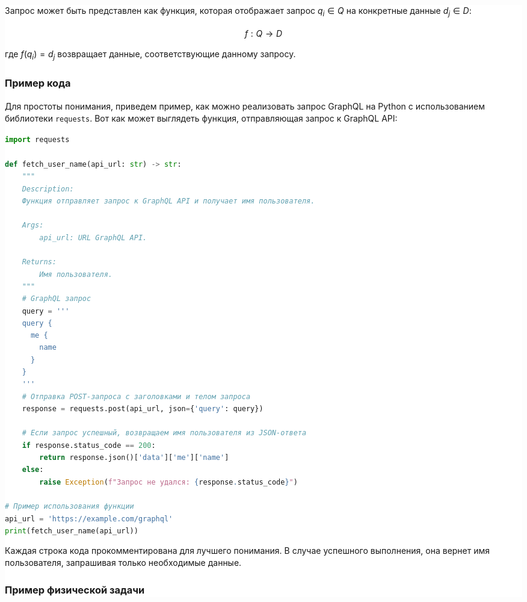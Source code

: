 Запрос может быть представлен как функция, которая отображает запрос $q_i \in Q$ на конкретные данные $d_j \in D$:

```math
f: Q \to D
```

где $f(q_i) = d_j$ возвращает данные, соответствующие данному запросу.

### Пример кода

Для простоты понимания, приведем пример, как можно реализовать запрос GraphQL на Python с использованием библиотеки `requests`. Вот как может выглядеть функция, отправляющая запрос к GraphQL API:

```python
import requests

def fetch_user_name(api_url: str) -> str:
    """
    Description:
    Функция отправляет запрос к GraphQL API и получает имя пользователя.

    Args:
        api_url: URL GraphQL API.

    Returns:
        Имя пользователя.
    """
    # GraphQL запрос
    query = '''
    query {
      me {
        name
      }
    }
    '''
    # Отправка POST-запроса с заголовками и телом запроса
    response = requests.post(api_url, json={'query': query})
    
    # Если запрос успешный, возвращаем имя пользователя из JSON-ответа
    if response.status_code == 200:
        return response.json()['data']['me']['name']
    else:
        raise Exception(f"Запрос не удался: {response.status_code}")

# Пример использования функции
api_url = 'https://example.com/graphql'
print(fetch_user_name(api_url))
```

Каждая строка кода прокомментирована для лучшего понимания. В случае успешного выполнения, она вернет имя пользователя, запрашивая только необходимые данные.

### Пример физической задачи
